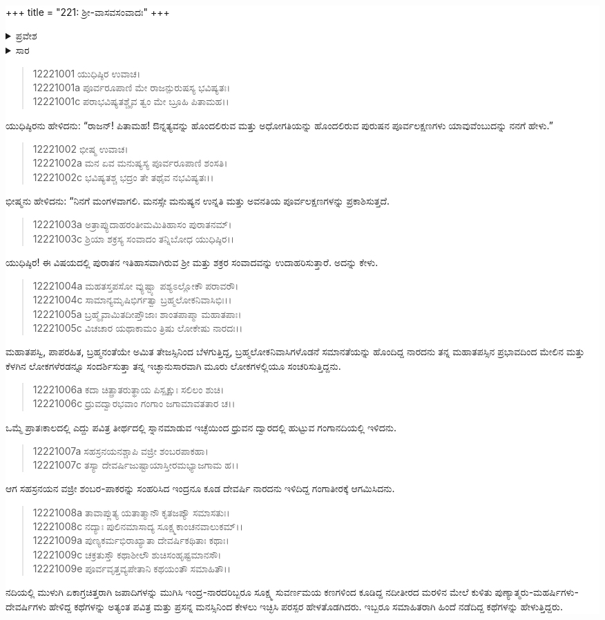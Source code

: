 +++
title = "221: ಶ್ರೀ-ವಾಸವಸಂವಾದಃ"
+++

<details><summary>ಪ್ರವೇಶ</summary></details>

<details><summary>ಸಾರ</summary></details>

> 12221001 ಯುಧಿಷ್ಠಿರ ಉವಾಚ।  
12221001a ಪೂರ್ವರೂಪಾಣಿ ಮೇ ರಾಜನ್ಪುರುಷಸ್ಯ ಭವಿಷ್ಯತಃ।  
12221001c ಪರಾಭವಿಷ್ಯತಶ್ಚೈವ ತ್ವಂ ಮೇ ಬ್ರೂಹಿ ಪಿತಾಮಹ।।

ಯುಧಿಷ್ಠಿರನು ಹೇಳಿದನು: “ರಾಜನ್! ಪಿತಾಮಹ! ಔನ್ನತ್ಯವನ್ನು ಹೊಂದಲಿರುವ ಮತ್ತು ಅಧೋಗತಿಯನ್ನು ಹೊಂದಲಿರುವ ಪುರುಷನ ಪೂರ್ವಲಕ್ಷಣಗಳು ಯಾವುವೆಂಬುದನ್ನು ನನಗೆ ಹೇಳು.”

> 12221002 ಭೀಷ್ಮ ಉವಾಚ।  
12221002a ಮನ ಏವ ಮನುಷ್ಯಸ್ಯ ಪೂರ್ವರೂಪಾಣಿ ಶಂಸತಿ।  
12221002c ಭವಿಷ್ಯತಶ್ಚ ಭದ್ರಂ ತೇ ತಥೈವ ನಭವಿಷ್ಯತಃ।।

ಭೀಷ್ಮನು ಹೇಳಿದನು: “ನಿನಗೆ ಮಂಗಳವಾಗಲಿ. ಮನಸ್ಸೇ ಮನುಷ್ಯನ ಉನ್ನತಿ ಮತ್ತು ಅವನತಿಯ ಪೂರ್ವಲಕ್ಷಣಗಳನ್ನು ಪ್ರಕಾಶಿಸುತ್ತದೆ.

> 12221003a ಅತ್ರಾಪ್ಯುದಾಹರಂತೀಮಮಿತಿಹಾಸಂ ಪುರಾತನಮ್।  
12221003c ಶ್ರಿಯಾ ಶಕ್ರಸ್ಯ ಸಂವಾದಂ ತನ್ನಿಬೋಧ ಯುಧಿಷ್ಠಿರ।।

ಯುಧಿಷ್ಠಿರ! ಈ ವಿಷಯದಲ್ಲಿ ಪುರಾತನ ಇತಿಹಾಸವಾಗಿರುವ ಶ್ರೀ ಮತ್ತು ಶಕ್ರರ ಸಂವಾದವನ್ನು ಉದಾಹರಿಸುತ್ತಾರೆ. ಅದನ್ನು ಕೇಳು.

> 12221004a ಮಹತಸ್ತಪಸೋ ವ್ಯುಷ್ಟ್ಯಾ ಪಶ್ಯಽಲ್ಲೋಕೌ ಪರಾವರೌ।  
12221004c ಸಾಮಾನ್ಯಮೃಷಿಭಿರ್ಗತ್ವಾ ಬ್ರಹ್ಮಲೋಕನಿವಾಸಿಭಿಃ।।  
12221005a ಬ್ರಹ್ಮೈವಾಮಿತದೀಪ್ತೌಜಾಃ ಶಾಂತಪಾಪ್ಮಾ ಮಹಾತಪಾಃ।  
12221005c ವಿಚಚಾರ ಯಥಾಕಾಮಂ ತ್ರಿಷು ಲೋಕೇಷು ನಾರದಃ।।

ಮಹಾತಪಸ್ವಿ, ಪಾಪರಹಿತ, ಬ್ರಹ್ಮನಂತೆಯೇ ಅಮಿತ ತೇಜಸ್ಸಿನಿಂದ ಬೆಳಗುತ್ತಿದ್ದ, ಬ್ರಹ್ಮಲೋಕನಿವಾಸಿಗಳೊಡನೆ ಸಮಾನತೆಯನ್ನು ಹೊಂದಿದ್ದ ನಾರದನು ತನ್ನ ಮಹಾತಪಸ್ಸಿನ ಪ್ರಭಾವದಿಂದ ಮೇಲಿನ ಮತ್ತು ಕೆಳಗಿನ ಲೋಕಗಳೆರಡನ್ನೂ ಸಂದರ್ಶಿಸುತ್ತಾ ತನ್ನ ಇಚ್ಛಾನುಸಾರವಾಗಿ ಮೂರು ಲೋಕಗಳಲ್ಲಿಯೂ ಸಂಚರಿಸುತ್ತಿದ್ದನು.

> 12221006a ಕದಾ ಚಿತ್ಪ್ರಾತರುತ್ಥಾಯ ಪಿಸ್ಪೃಕ್ಷುಃ ಸಲಿಲಂ ಶುಚಿ।  
12221006c ಧ್ರುವದ್ವಾರಭವಾಂ ಗಂಗಾಂ ಜಗಾಮಾವತತಾರ ಚ।।

ಒಮ್ಮೆ ಪ್ರಾತಃಕಾಲದಲ್ಲಿ ಎದ್ದು ಪವಿತ್ರ ತೀರ್ಥದಲ್ಲಿ ಸ್ನಾನಮಾಡುವ ಇಚ್ಛೆಯಿಂದ ಧ್ರುವನ ದ್ವಾರದಲ್ಲಿ ಹುಟ್ಟುವ ಗಂಗಾನದಿಯಲ್ಲಿ ಇಳಿದನು.

> 12221007a ಸಹಸ್ರನಯನಶ್ಚಾಪಿ ವಜ್ರೀ ಶಂಬರಪಾಕಹಾ।  
12221007c ತಸ್ಯಾ ದೇವರ್ಷಿಜುಷ್ಟಾಯಾಸ್ತೀರಮಭ್ಯಾಜಗಾಮ ಹ।।

ಆಗ ಸಹಸ್ರನಯನ ವಜ್ರೀ ಶಂಬರ-ಪಾಕರನ್ನು ಸಂಹರಿಸಿದ ಇಂದ್ರನೂ ಕೂಡ ದೇವರ್ಷಿ ನಾರದನು ಇಳಿದಿದ್ದ ಗಂಗಾತೀರಕ್ಕೆ ಆಗಮಿಸಿದನು.

> 12221008a ತಾವಾಪ್ಲುತ್ಯ ಯತಾತ್ಮಾನೌ ಕೃತಜಪ್ಯೌ ಸಮಾಸತುಃ।  
12221008c ನದ್ಯಾಃ ಪುಲಿನಮಾಸಾದ್ಯ ಸೂಕ್ಷ್ಮಕಾಂಚನವಾಲುಕಮ್।।  
12221009a ಪುಣ್ಯಕರ್ಮಭಿರಾಖ್ಯಾತಾ ದೇವರ್ಷಿಕಥಿತಾಃ ಕಥಾಃ।  
12221009c ಚಕ್ರತುಸ್ತೌ ಕಥಾಶೀಲೌ ಶುಚಿಸಂಹೃಷ್ಟಮಾನಸೌ।  
12221009e ಪೂರ್ವವೃತ್ತವ್ಯಪೇತಾನಿ ಕಥಯಂತೌ ಸಮಾಹಿತೌ।।

ನದಿಯಲ್ಲಿ ಮುಳುಗಿ ಏಕಾಗ್ರಚಿತ್ತರಾಗಿ ಜಪಾದಿಗಳನ್ನು ಮುಗಿಸಿ ಇಂದ್ರ-ನಾರದರಿಬ್ಬರೂ ಸೂಕ್ಷ್ಮ ಸುವರ್ಣಮಯ ಕಣಗಳಿಂದ ಕೂಡಿದ್ದ ನದೀತೀರದ ಮರಳಿನ ಮೇಲೆ ಕುಳಿತು ಪುಣ್ಯಾತ್ಮರು-ಮಹರ್ಷಿಗಳು-ದೇವರ್ಷಿಗಳು ಹೇಳಿದ್ದ ಕಥೆಗಳನ್ನು ಅತ್ಯಂತ ಪವಿತ್ರ ಮತ್ತು ಪ್ರಸನ್ನ ಮನಸ್ಸಿನಿಂದ ಕೇಳಲು ಇಚ್ಛಿಸಿ ಪರಸ್ಪರ ಹೇಳತೊಡಗಿದರು. ಇಬ್ಬರೂ ಸಮಾಹಿತರಾಗಿ ಹಿಂದೆ ನಡೆದಿದ್ದ ಕಥೆಗಳನ್ನು ಹೇಳುತ್ತಿದ್ದರು.
